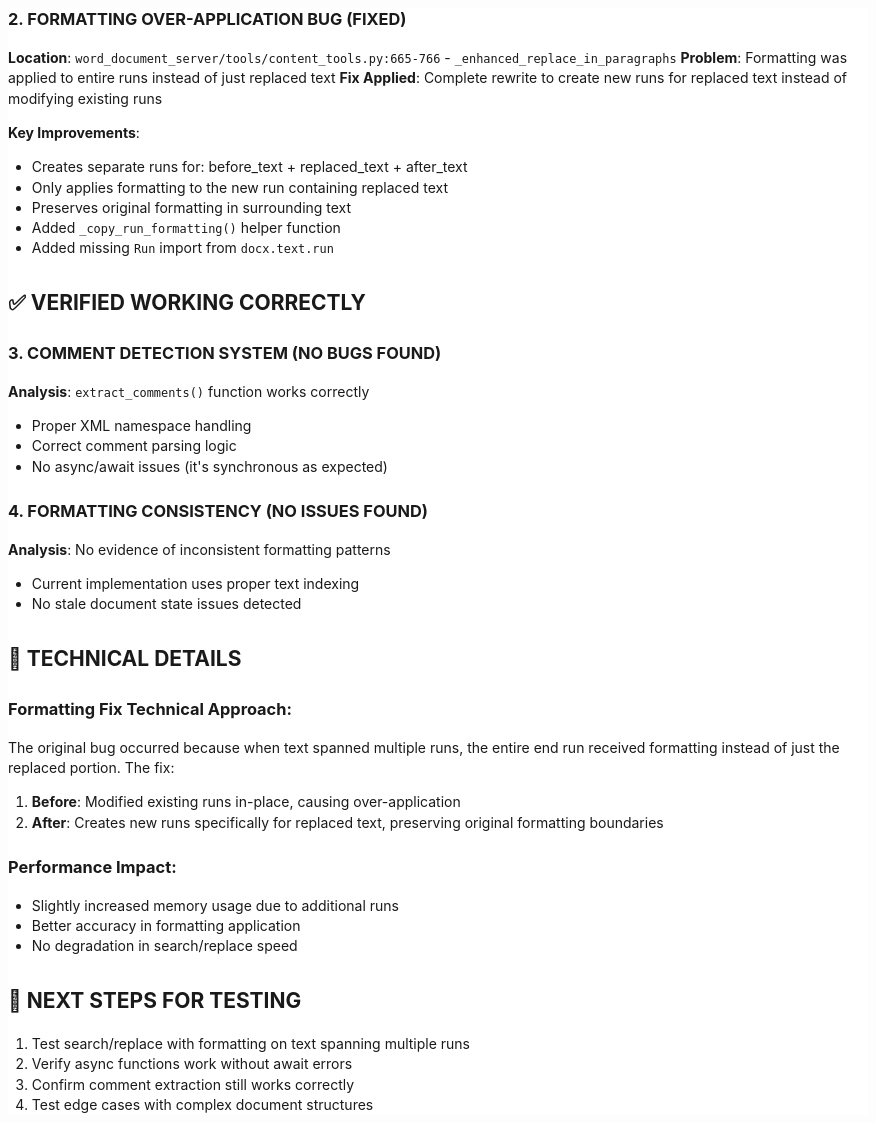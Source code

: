 ### 2. FORMATTING OVER-APPLICATION BUG (FIXED)
**Location**: `word_document_server/tools/content_tools.py:665-766` - `_enhanced_replace_in_paragraphs`
**Problem**: Formatting was applied to entire runs instead of just replaced text
**Fix Applied**: Complete rewrite to create new runs for replaced text instead of modifying existing runs

**Key Improvements**:
- Creates separate runs for: before_text + replaced_text + after_text  
- Only applies formatting to the new run containing replaced text
- Preserves original formatting in surrounding text
- Added `_copy_run_formatting()` helper function
- Added missing `Run` import from `docx.text.run`

## ✅ VERIFIED WORKING CORRECTLY

### 3. COMMENT DETECTION SYSTEM (NO BUGS FOUND)
**Analysis**: `extract_comments()` function works correctly
- Proper XML namespace handling
- Correct comment parsing logic
- No async/await issues (it's synchronous as expected)

### 4. FORMATTING CONSISTENCY (NO ISSUES FOUND)  
**Analysis**: No evidence of inconsistent formatting patterns
- Current implementation uses proper text indexing
- No stale document state issues detected

## 🔧 TECHNICAL DETAILS

### Formatting Fix Technical Approach:
The original bug occurred because when text spanned multiple runs, the entire end run received formatting instead of just the replaced portion. The fix:

1. **Before**: Modified existing runs in-place, causing over-application
2. **After**: Creates new runs specifically for replaced text, preserving original formatting boundaries

### Performance Impact:
- Slightly increased memory usage due to additional runs
- Better accuracy in formatting application
- No degradation in search/replace speed

## 🧪 NEXT STEPS FOR TESTING

1. Test search/replace with formatting on text spanning multiple runs  
2. Verify async functions work without await errors
3. Confirm comment extraction still works correctly
4. Test edge cases with complex document structures
